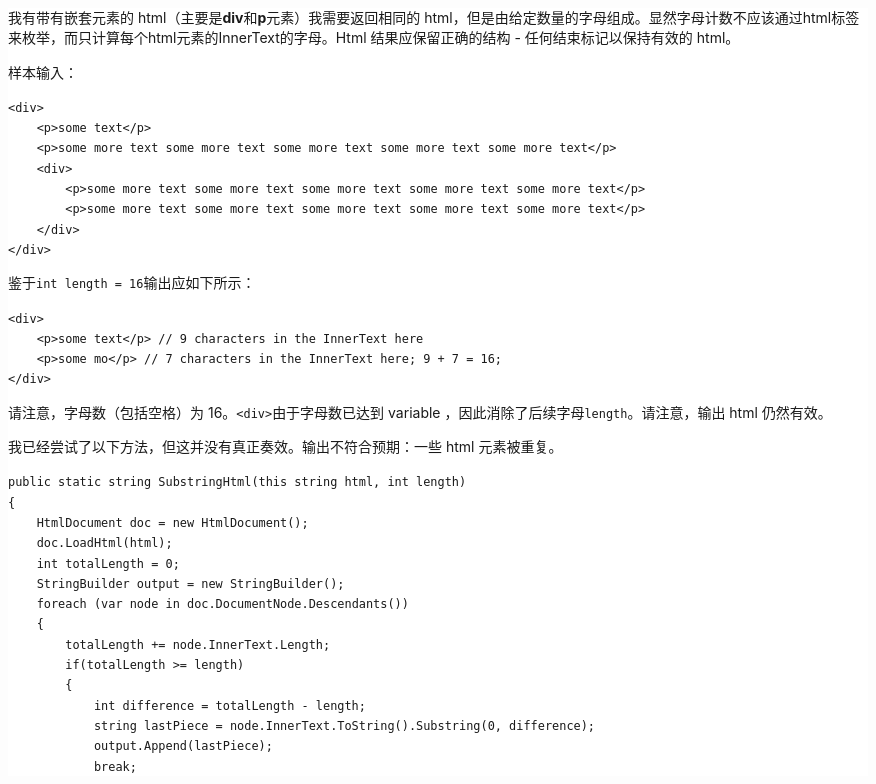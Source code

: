 我有带有嵌套元素的 html（主要是**div**和**p**元素）我需要返回相同的 html，但是由给定数量的字母组成。显然字母计数不应该通过html标签来枚举，而只计算每个html元素的InnerText的字母。Html 结果应保留正确的结构 - 任何结束标记以保持有效的 html。

样本输入：

```
<div>
    <p>some text</p>
    <p>some more text some more text some more text some more text some more text</p>
    <div>
        <p>some more text some more text some more text some more text some more text</p>
        <p>some more text some more text some more text some more text some more text</p>
    </div>
</div> 
```

鉴于`int length = 16`输出应如下所示：

```
<div>
    <p>some text</p> // 9 characters in the InnerText here
    <p>some mo</p> // 7 characters in the InnerText here; 9 + 7 = 16;
</div> 
```

请注意，字母数（包括空格）为 16。`<div>`由于字母数已达到 variable ，因此消除了后续字母`length`。请注意，输出 html 仍然有效。

我已经尝试了以下方法，但这并没有真正奏效。输出不符合预期：一些 html 元素被重复。

```
public static string SubstringHtml(this string html, int length)
{
    HtmlDocument doc = new HtmlDocument();
    doc.LoadHtml(html);
    int totalLength = 0;
    StringBuilder output = new StringBuilder();
    foreach (var node in doc.DocumentNode.Descendants())
    {
        totalLength += node.InnerText.Length;
        if(totalLength >= length)
        {
            int difference = totalLength - length;
            string lastPiece = node.InnerText.ToString().Substring(0, difference);
            output.Append(lastPiece);
            break;
